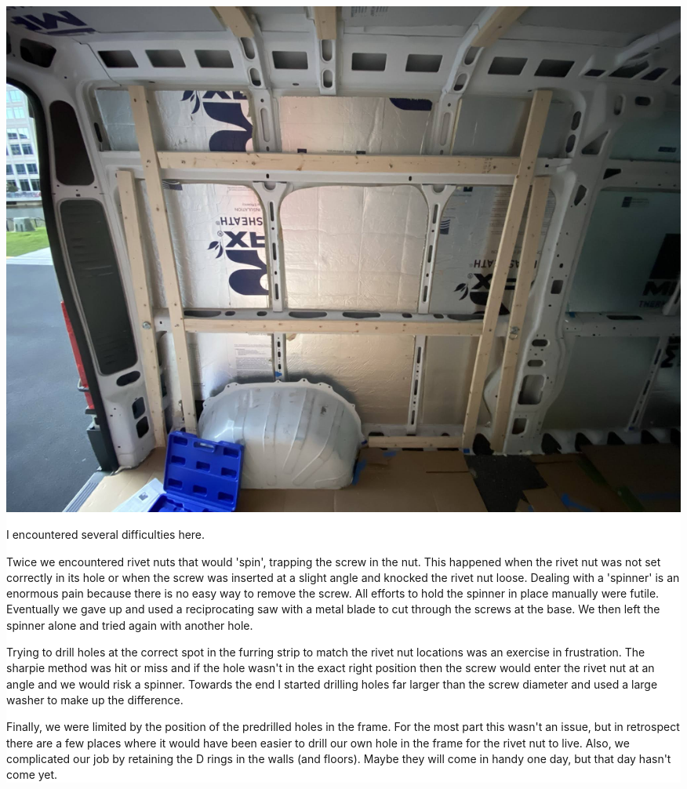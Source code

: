 ![Wall frame 1](../../images/van-build-framing/wall_frame_1.JPEG)

I encountered several difficulties here. 

Twice we encountered rivet nuts that would 'spin', trapping the screw in the nut. This happened when the rivet nut was not set correctly in its hole or when the screw was inserted at a slight angle and knocked the rivet nut loose. Dealing with a 'spinner' is an enormous pain because there is no easy way to remove the screw. All efforts to hold the spinner in place manually were futile. Eventually we gave up and used a reciprocating saw with a metal blade to cut through the screws at the base. We then left the spinner alone and tried again with another hole.

Trying to drill holes at the correct spot in the furring strip to match the rivet nut locations was an exercise in frustration. The sharpie method was hit or miss and if the hole wasn't in the exact right position then the screw would enter the rivet nut at an angle and we would risk a spinner. Towards the end I started drilling holes far larger than the screw diameter and used a large washer to make up the difference.

Finally, we were limited by the position of the predrilled holes in the frame. For the most part this wasn't an issue, but in retrospect there are a few places where it would have been easier to drill our own hole in the frame for the rivet nut to live. Also, we complicated our job by retaining the D rings in the walls (and floors). Maybe they will come in handy one day, but that day hasn't come yet.

